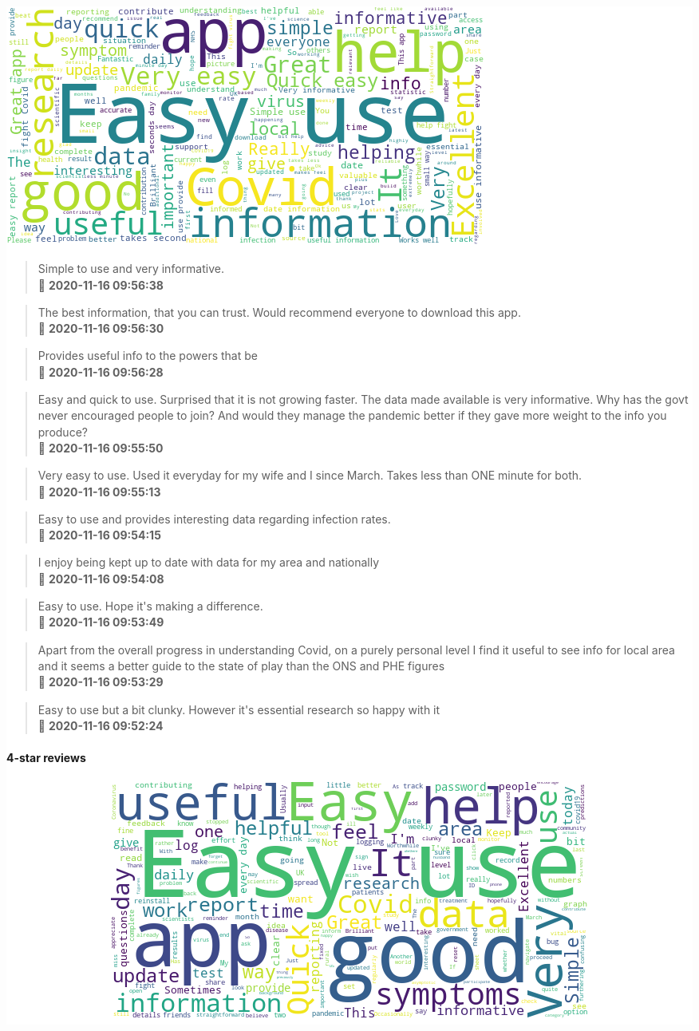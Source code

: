 <img src="5_star_reviews_wordcloud.png" alt="com.joinzoe.covid_zoe 5 reviews"/>
</p>

> Simple to use and very informative.<br> :date: __2020-11-16 09:56:38__

> The best information, that you can trust. Would recommend everyone to download this app.<br> :date: __2020-11-16 09:56:30__

> Provides useful info to the powers that be<br> :date: __2020-11-16 09:56:28__

> Easy and quick to use. Surprised that it is not growing faster. The data made available is very informative. Why has the govt never encouraged people to join? And would they manage the pandemic better if they gave more weight to the info you produce?<br> :date: __2020-11-16 09:55:50__

> Very easy to use. Used it everyday for my wife and I since March. Takes less than ONE minute for both.<br> :date: __2020-11-16 09:55:13__

> Easy to use and provides interesting data regarding infection rates.<br> :date: __2020-11-16 09:54:15__

> I enjoy being kept up to date with data for my area and nationally<br> :date: __2020-11-16 09:54:08__

> Easy to use. Hope it's making a difference.<br> :date: __2020-11-16 09:53:49__

> Apart from the overall progress in understanding Covid, on a purely personal level I find it useful to see info for local area and it seems a better guide to the state of play than the ONS and PHE figures<br> :date: __2020-11-16 09:53:29__

> Easy to use but a bit clunky. However it's essential research so happy with it<br> :date: __2020-11-16 09:52:24__



#### 4-star reviews

<p align="center">
<img src="4_star_reviews_wordcloud.png" alt="com.joinzoe.covid_zoe 4 reviews"/>